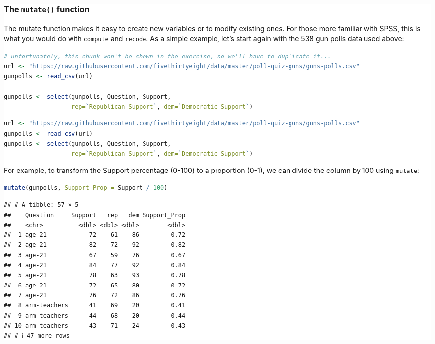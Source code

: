 ### The `mutate()` function

The mutate function makes it easy to create new variables or to modify
existing ones. For those more familiar with SPSS, this is what you would
do with `compute` and `recode`. As a simple example, let’s start again
with the 538 gun polls data used above:

``` r
# unfortunately, this chunk won't be shown in the exercise, so we'll have to duplicate it...
url <- "https://raw.githubusercontent.com/fivethirtyeight/data/master/poll-quiz-guns/guns-polls.csv"
gunpolls <- read_csv(url)

gunpolls <- select(gunpolls, Question, Support, 
                   rep=`Republican Support`, dem=`Democratic Support`)
```

``` r
url <- "https://raw.githubusercontent.com/fivethirtyeight/data/master/poll-quiz-guns/guns-polls.csv"
gunpolls <- read_csv(url)
gunpolls <- select(gunpolls, Question, Support, 
                   rep=`Republican Support`, dem=`Democratic Support`)
```

For example, to transform the Support percentage (0-100) to a proportion
(0-1), we can divide the column by 100 using `mutate`:

``` r
mutate(gunpolls, Support_Prop = Support / 100)
```

    ## # A tibble: 57 × 5
    ##    Question     Support   rep   dem Support_Prop
    ##    <chr>          <dbl> <dbl> <dbl>        <dbl>
    ##  1 age-21            72    61    86         0.72
    ##  2 age-21            82    72    92         0.82
    ##  3 age-21            67    59    76         0.67
    ##  4 age-21            84    77    92         0.84
    ##  5 age-21            78    63    93         0.78
    ##  6 age-21            72    65    80         0.72
    ##  7 age-21            76    72    86         0.76
    ##  8 arm-teachers      41    69    20         0.41
    ##  9 arm-teachers      44    68    20         0.44
    ## 10 arm-teachers      43    71    24         0.43
    ## # ℹ 47 more rows
